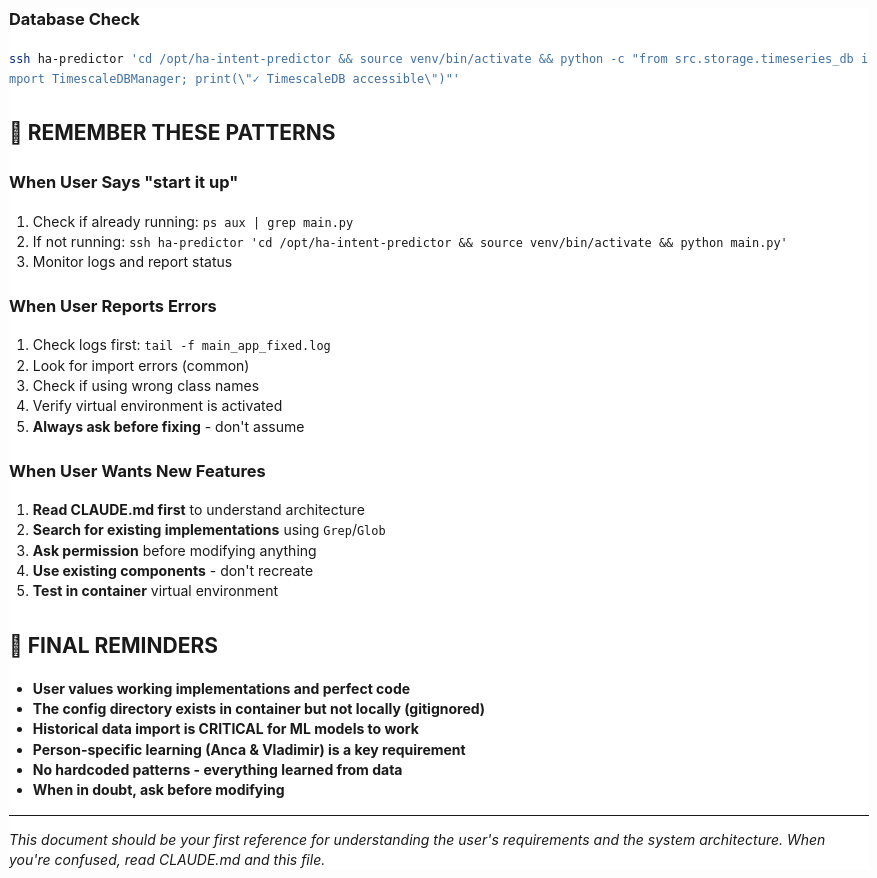 ### **Database Check**
```bash
ssh ha-predictor 'cd /opt/ha-intent-predictor && source venv/bin/activate && python -c "from src.storage.timeseries_db import TimescaleDBManager; print(\"✓ TimescaleDB accessible\")"'
```

## 🎯 REMEMBER THESE PATTERNS

### **When User Says "start it up"**
1. Check if already running: `ps aux | grep main.py`
2. If not running: `ssh ha-predictor 'cd /opt/ha-intent-predictor && source venv/bin/activate && python main.py'`
3. Monitor logs and report status

### **When User Reports Errors**
1. Check logs first: `tail -f main_app_fixed.log`
2. Look for import errors (common)
3. Check if using wrong class names
4. Verify virtual environment is activated
5. **Always ask before fixing** - don't assume

### **When User Wants New Features**
1. **Read CLAUDE.md first** to understand architecture
2. **Search for existing implementations** using `Grep`/`Glob`
3. **Ask permission** before modifying anything
4. **Use existing components** - don't recreate
5. **Test in container** virtual environment

## 📝 FINAL REMINDERS

- **User values working implementations and perfect code**
- **The config directory exists in container but not locally (gitignored)**
- **Historical data import is CRITICAL for ML models to work**
- **Person-specific learning (Anca & Vladimir) is a key requirement**
- **No hardcoded patterns - everything learned from data**
- **When in doubt, ask before modifying**

---

*This document should be your first reference for understanding the user's requirements and the system architecture. When you're confused, read CLAUDE.md and this file.*